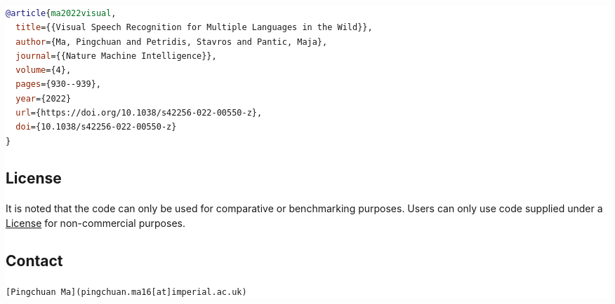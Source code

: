 ```bibtex
@article{ma2022visual,
  title={{Visual Speech Recognition for Multiple Languages in the Wild}},
  author={Ma, Pingchuan and Petridis, Stavros and Pantic, Maja},
  journal={{Nature Machine Intelligence}},
  volume={4},
  pages={930--939},
  year={2022}
  url={https://doi.org/10.1038/s42256-022-00550-z},
  doi={10.1038/s42256-022-00550-z}
}
```

## License

It is noted that the code can only be used for comparative or benchmarking purposes. Users can only use code supplied under a [License](./LICENSE) for non-commercial purposes.

## Contact

```
[Pingchuan Ma](pingchuan.ma16[at]imperial.ac.uk)
```

